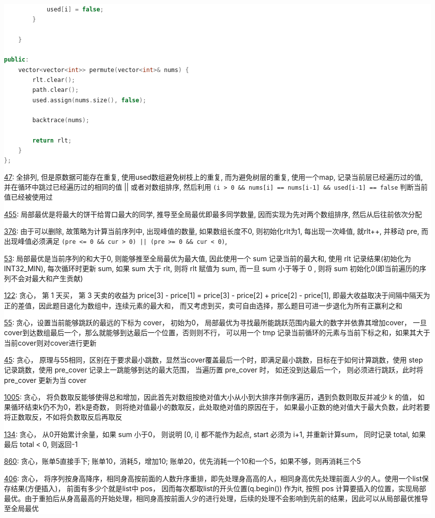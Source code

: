 ```c++
            used[i] = false;
        }
        
    }

public:
    vector<vector<int>> permute(vector<int>& nums) {
        rlt.clear();
        path.clear();
        used.assign(nums.size(), false);

        backtrace(nums);

        return rlt;   
    }
};
```

[47](https://leetcode.cn/problems/permutations-ii/): 全排列, 但是原数据可能存在重复, 使用used数组避免树枝上的重复, 而为避免树层的重复, 使用一个map, 记录当前层已经遍历过的值, 并在循环中跳过已经遍历过的相同的值 || 或者对数组排序, 然后利用 `(i > 0 && nums[i] == nums[i-1] && used[i-1] == false` 判断当前值已经被使用过

[455](https://leetcode.cn/problems/assign-cookies/): 局部最优是将最大的饼干给胃口最大的同学, 推导至全局最优即最多同学数量, 因而实现为先对两个数组排序, 然后从后往前依次分配

[376](https://leetcode.cn/problems/wiggle-subsequence/): 由于可以删除, 故策略为计算当前序列中, 出现峰值的数量, 如果数组长度不0, 则初始化rlt为1, 每出现一次峰值, 就rlt++, 并移动 pre, 而出现峰值必须满足 `(pre <= 0 && cur > 0) || (pre >= 0 && cur < 0)`, 

[53](https://leetcode.cn/problems/maximum-subarray/): 局部最优是当前序列的和大于0, 则能够推至全局最优为最大值, 因此使用一个 sum 记录当前的最大和, 使用 rlt 记录结果(初始化为INT32_MIN), 每次循环时更新 sum, 如果 sum 大于 rlt, 则将 rlt 赋值为 sum, 而一旦 sum 小于等于 0 , 则将 sum 初始化0(即当前遍历的序列不会对最大和产生贡献)

[122](https://leetcode.cn/problems/best-time-to-buy-and-sell-stock-ii/): 贪心， 第 1 天买， 第 3 天卖的收益为 price[3] - price[1] = price[3] - price[2] + price[2] - price[1], 即最大收益取决于间隔中隔天为正的差值，因此题目退化为数组中，连续元素的最大和， 而又考虑到买，卖可自由选择，那么题目可进一步退化为所有正赢利之和

[55](https://leetcode.cn/problems/jump-game/): 贪心，设置当前能够跳跃的最远的下标为 cover， 初始为0， 局部最优为寻找最所能跳跃范围内最大的数字并依靠其增加cover， 一旦cover到达数组最后一个，那么就能够到达最后一个位置，否则则不行， 可以用一个 tmp 记录当前循环的元素与当前下标之和，如果其大于当前cover则对cover进行更新

[45](https://leetcode.cn/problems/jump-game-ii/): 贪心， 原理与55相同，区别在于要求最小跳数，显然当cover覆盖最后一个时，即满足最小跳数，目标在于如何计算跳数，使用 step 记录跳数，使用 pre_cover 记录上一跳能够到达的最大范围， 当遍历置 pre_cover 时， 如还没到达最后一个， 则必须进行跳跃，此时将 pre_cover 更新为当 cover

[1005](https://leetcode.cn/problems/maximize-sum-of-array-after-k-negations/): 贪心， 将负数取反能够使得总和增加，因此首先对数组按绝对值大小从小到大排序并倒序遍历，遇到负数则取反并减少 k 的值， 如果循环结束k仍不为0，若k是奇数， 则将绝对值最小的数取反，此处取绝对值的原因在于， 如果最小正数的绝对值大于最大负数，此时若要将正数取反，不如将负数取反后再取反

[134](https://leetcode.cn/problems/gas-station/): 贪心， 从0开始累计余量，如果 sum 小于0， 则说明 [0, i] 都不能作为起点, start 必须为 i+1, 并重新计算sum， 同时记录 total, 如果最后 total < 0, 则返回-1

[860](https://leetcode.cn/problems/lemonade-change/description/): 贪心，账单5直接手下; 账单10，消耗5，增加10; 账单20，优先消耗一个10和一个5，如果不够，则再消耗三个5

[406](https://leetcode.cn/problems/queue-reconstruction-by-height/description/): 贪心， 将序列按身高降序，相同身高按前面的人数升序重排，即先处理身高高的人，相同身高优先处理前面人少的人。使用一个list保存结果(方便插入)， 前面有多少个就是list中 pos， 因而每次都取list的开头位置(q.begin()) 作为it, 按照 pos 计算要插入的位置，实现局部最优。由于重拍后从身高最高的开始处理，相同身高按前面人少的进行处理，后续的处理不会影响到先前的结果，因此可以从局部最优推导至全局最优
